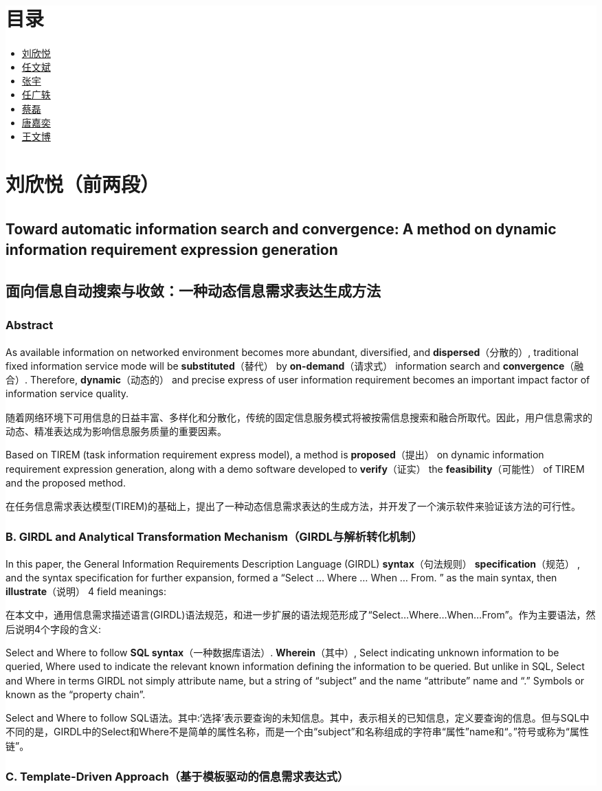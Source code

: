 


# 目录
- [刘欣悦](#刘欣悦)
- [任文斌](#任文斌)
- [张宇](#张宇)
- [任广轶](#任广轶)
- [蔡磊](#蔡磊)
- [唐嘉奕](#唐嘉奕)
- [王文博](#王文博)

# 刘欣悦（前两段）

## Toward automatic information search and convergence: A method on dynamic information requirement expression generation
## 面向信息自动搜索与收敛：一种动态信息需求表达生成方法

### **Abstract**
As available information on networked environment becomes more abundant, diversified, and **dispersed**（分散的）, traditional fixed information service mode will be **substituted**（替代） by **on-demand**（请求式） information search and **convergence**（融合）. Therefore, **dynamic**（动态的） and precise express of user information requirement becomes an important impact factor of information service quality. 

随着网络环境下可用信息的日益丰富、多样化和分散化，传统的固定信息服务模式将被按需信息搜索和融合所取代。因此，用户信息需求的动态、精准表达成为影响信息服务质量的重要因素。

Based on TIREM (task information requirement express model), a method is **proposed**（提出） on dynamic information requirement expression generation, along with a demo software developed to **verify**（证实） the **feasibility**（可能性） of TIREM and the proposed method.

在任务信息需求表达模型(TIREM)的基础上，提出了一种动态信息需求表达的生成方法，并开发了一个演示软件来验证该方法的可行性。


### **B. GIRDL and Analytical Transformation Mechanism（GIRDL与解析转化机制）**
In this paper, the General Information Requirements Description Language (GIRDL) **syntax**（句法规则） **specification**（规范） , and the syntax specification for further expansion, formed a “Select … Where … When … From. ” as the main syntax, then **illustrate**（说明） 4 field meanings:

在本文中，通用信息需求描述语言(GIRDL)语法规范，和进一步扩展的语法规范形成了“Select…Where…When…From”。作为主要语法，然后说明4个字段的含义:

Select and Where to follow **SQL syntax**（一种数据库语法）. **Wherein**（其中）, Select indicating unknown information to be queried, Where used to indicate the relevant known information defining the information to be queried. But unlike in SQL, Select and Where in terms GIRDL not simply attribute name, but a string of “subject” and the name “attribute” name and “.” Symbols or known as the “property chain”.

Select and Where to follow SQL语法。其中:‘选择’表示要查询的未知信息。其中，表示相关的已知信息，定义要查询的信息。但与SQL中不同的是，GIRDL中的Select和Where不是简单的属性名称，而是一个由“subject”和名称组成的字符串“属性”name和“。”符号或称为“属性链”。

### **C. Template-Driven Approach（基于模板驱动的信息需求表达式）**
